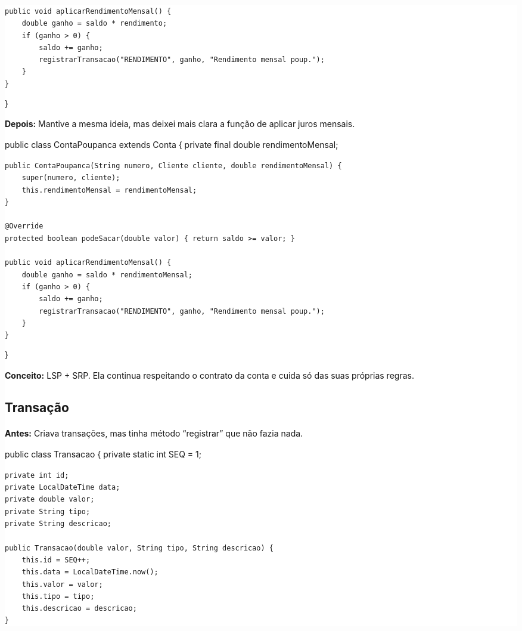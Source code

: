     public void aplicarRendimentoMensal() {
        double ganho = saldo * rendimento;
        if (ganho > 0) {
            saldo += ganho;
            registrarTransacao("RENDIMENTO", ganho, "Rendimento mensal poup.");
        }
    }
}


**Depois:**
Mantive a mesma ideia, mas deixei mais clara a função de aplicar juros mensais.

public class ContaPoupanca extends Conta {
    private final double rendimentoMensal;

    public ContaPoupanca(String numero, Cliente cliente, double rendimentoMensal) {
        super(numero, cliente);
        this.rendimentoMensal = rendimentoMensal;
    }

    @Override
    protected boolean podeSacar(double valor) { return saldo >= valor; }

    public void aplicarRendimentoMensal() {
        double ganho = saldo * rendimentoMensal;
        if (ganho > 0) {
            saldo += ganho;
            registrarTransacao("RENDIMENTO", ganho, "Rendimento mensal poup.");
        }
    }
}

**Conceito:**
LSP + SRP. Ela continua respeitando o contrato da conta e cuida só das suas próprias regras.

## Transação
**Antes:**
Criava transações, mas tinha método “registrar” que não fazia nada.

public class Transacao {
    private static int SEQ = 1;

    private int id;
    private LocalDateTime data;
    private double valor;
    private String tipo;
    private String descricao;

    public Transacao(double valor, String tipo, String descricao) {
        this.id = SEQ++;
        this.data = LocalDateTime.now();
        this.valor = valor;
        this.tipo = tipo;
        this.descricao = descricao;
    }
